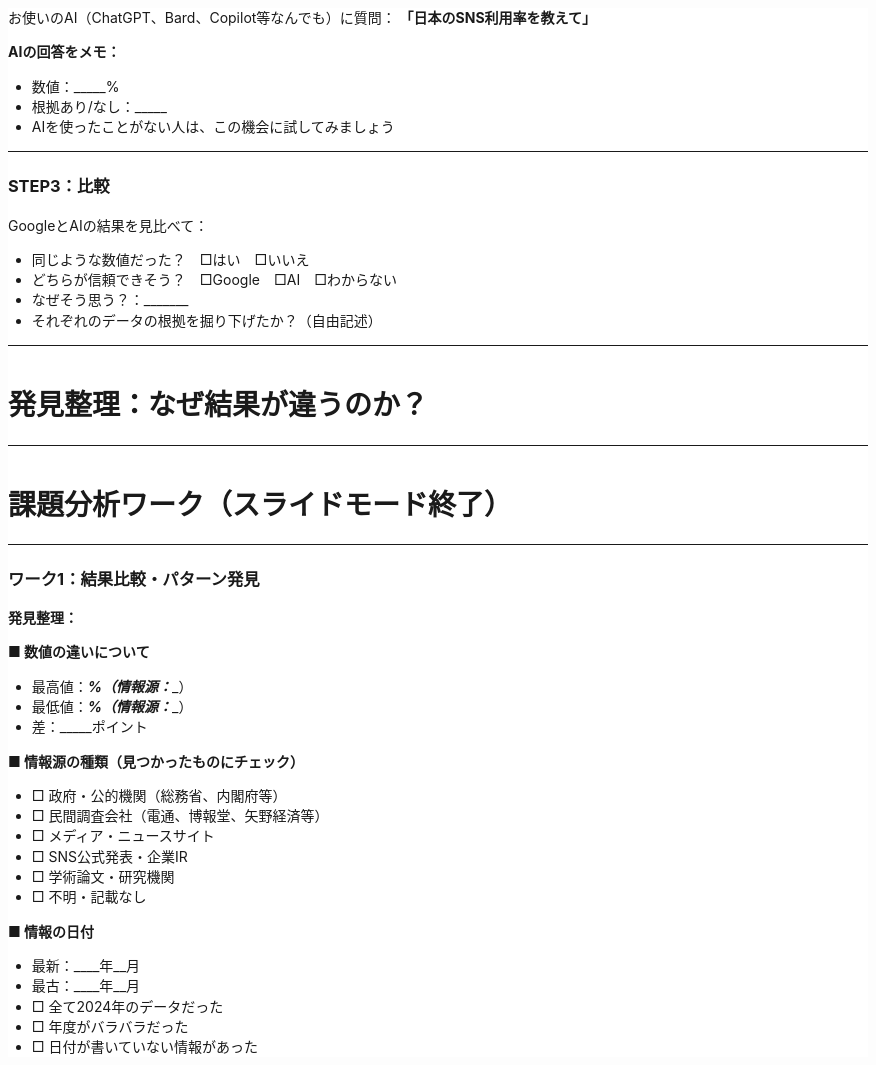 お使いのAI（ChatGPT、Bard、Copilot等なんでも）に質問：
**「日本のSNS利用率を教えて」**

**AIの回答をメモ：**
- 数値：_____%
- 根拠あり/なし：_____
- AIを使ったことがない人は、この機会に試してみましょう

---

### **STEP3：比較**

GoogleとAIの結果を見比べて：
- 同じような数値だった？　□はい　□いいえ
- どちらが信頼できそう？　□Google　□AI　□わからない
- なぜそう思う？：_______
- それぞれのデータの根拠を掘り下げたか？（自由記述）

---

# 発見整理：なぜ結果が違うのか？

---

# 課題分析ワーク（スライドモード終了）

---

### **ワーク1：結果比較・パターン発見**

**発見整理：**

**■ 数値の違いについて**
- 最高値：_____%（情報源：______）
- 最低値：_____%（情報源：______）
- 差：_____ポイント

**■ 情報源の種類（見つかったものにチェック）**
- □ 政府・公的機関（総務省、内閣府等）
- □ 民間調査会社（電通、博報堂、矢野経済等）  
- □ メディア・ニュースサイト
- □ SNS公式発表・企業IR
- □ 学術論文・研究機関
- □ 不明・記載なし

**■ 情報の日付**
- 最新：____年__月
- 最古：____年__月
- □ 全て2024年のデータだった
- □ 年度がバラバラだった
- □ 日付が書いていない情報があった

